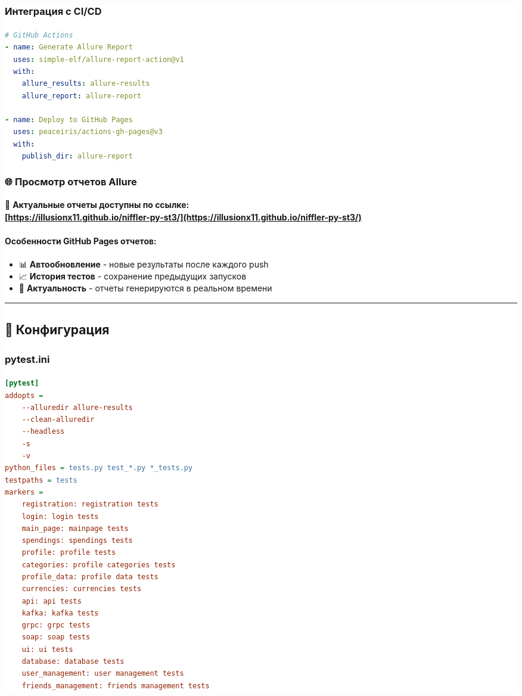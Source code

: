 ### Интеграция с CI/CD

```yaml
# GitHub Actions
- name: Generate Allure Report
  uses: simple-elf/allure-report-action@v1
  with:
    allure_results: allure-results
    allure_report: allure-report

- name: Deploy to GitHub Pages
  uses: peaceiris/actions-gh-pages@v3
  with:
    publish_dir: allure-report
```

### 🌐 Просмотр отчетов Allure

🔗 **Актуальные отчеты доступны по ссылке:**  
**[https://illusionx11.github.io/niffler-py-st3/](https://illusionx11.github.io/niffler-py-st3/)**

#### Особенности GitHub Pages отчетов:
- 📊 **Автообновление** - новые результаты после каждого push
- 📈 **История тестов** - сохранение предыдущих запусков  
- 🔄 **Актуальность** - отчеты генерируются в реальном времени

---

## 🔧 Конфигурация

### pytest.ini

```ini
[pytest]
addopts = 
    --alluredir allure-results
    --clean-alluredir
    --headless
    -s
    -v
python_files = tests.py test_*.py *_tests.py
testpaths = tests
markers =
    registration: registration tests
    login: login tests
    main_page: mainpage tests
    spendings: spendings tests
    profile: profile tests
    categories: profile categories tests
    profile_data: profile data tests
    currencies: currencies tests
    api: api tests
    kafka: kafka tests
    grpc: grpc tests
    soap: soap tests
    ui: ui tests
    database: database tests
    user_management: user management tests
    friends_management: friends management tests
```
